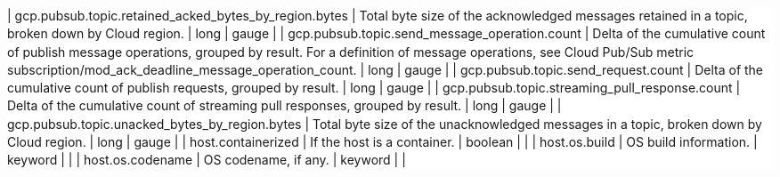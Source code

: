 | gcp.pubsub.topic.retained_acked_bytes_by_region.bytes | Total byte size of the acknowledged messages retained in a topic, broken down by Cloud region. | long | gauge |
| gcp.pubsub.topic.send_message_operation.count | Delta of the cumulative count of publish message operations, grouped by result. For a definition of message operations, see Cloud Pub/Sub metric subscription/mod_ack_deadline_message_operation_count. | long | gauge |
| gcp.pubsub.topic.send_request.count | Delta of the cumulative count of publish requests, grouped by result. | long | gauge |
| gcp.pubsub.topic.streaming_pull_response.count | Delta of the cumulative count of streaming pull responses, grouped by result. | long | gauge |
| gcp.pubsub.topic.unacked_bytes_by_region.bytes | Total byte size of the unacknowledged messages in a topic, broken down by Cloud region. | long | gauge |
| host.containerized | If the host is a container. | boolean |  |
| host.os.build | OS build information. | keyword |  |
| host.os.codename | OS codename, if any. | keyword |  |
